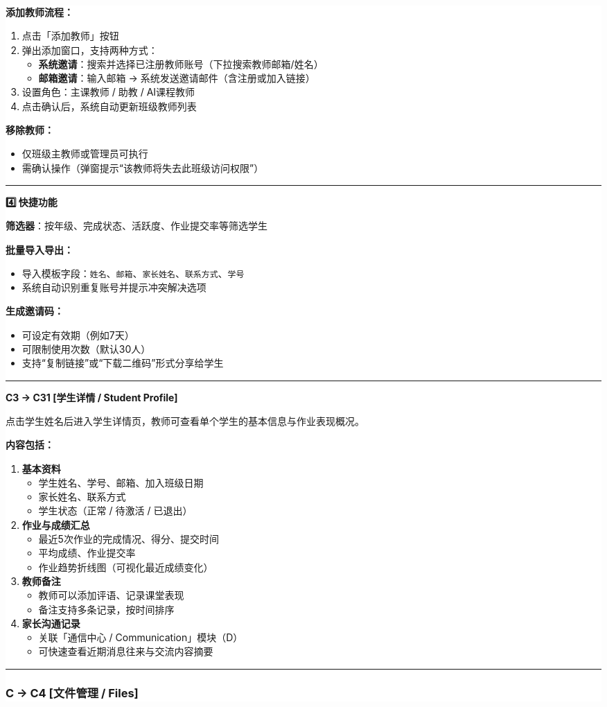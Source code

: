 **添加教师流程：**

1. 点击「添加教师」按钮
2. 弹出添加窗口，支持两种方式：
    - **系统邀请**：搜索并选择已注册教师账号（下拉搜索教师邮箱/姓名）
    - **邮箱邀请**：输入邮箱 → 系统发送邀请邮件（含注册或加入链接）
3. 设置角色：主课教师 / 助教 / AI课程教师
4. 点击确认后，系统自动更新班级教师列表

**移除教师：**

- 仅班级主教师或管理员可执行
- 需确认操作（弹窗提示“该教师将失去此班级访问权限”）

---

**4️⃣  快捷功能**

**筛选器**：按年级、完成状态、活跃度、作业提交率等筛选学生

**批量导入导出：**

- 导入模板字段：`姓名`、`邮箱`、`家长姓名`、`联系方式`、`学号`
- 系统自动识别重复账号并提示冲突解决选项

**生成邀请码：**

- 可设定有效期（例如7天）
- 可限制使用次数（默认30人）
- 支持“复制链接”或“下载二维码”形式分享给学生

---

**C3 → C31 [学生详情 / Student Profile]**

点击学生姓名后进入学生详情页，教师可查看单个学生的基本信息与作业表现概况。

**内容包括：**

1. **基本资料**
    - 学生姓名、学号、邮箱、加入班级日期
    - 家长姓名、联系方式
    - 学生状态（正常 / 待激活 / 已退出）
2. **作业与成绩汇总**
    - 最近5次作业的完成情况、得分、提交时间
    - 平均成绩、作业提交率
    - 作业趋势折线图（可视化最近成绩变化）
3. **教师备注**
    - 教师可以添加评语、记录课堂表现
    - 备注支持多条记录，按时间排序
4. **家长沟通记录**
    - 关联「通信中心 / Communication」模块（D）
    - 可快速查看近期消息往来与交流内容摘要

---

### C → C4 [文件管理 / Files]

